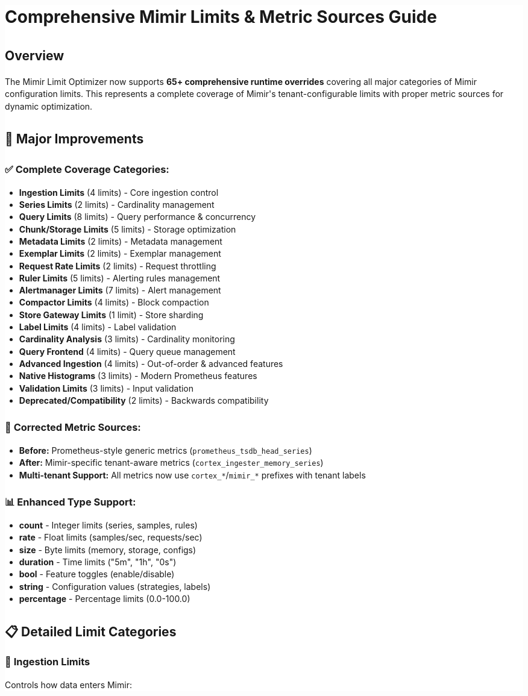 # Comprehensive Mimir Limits & Metric Sources Guide

## Overview

The Mimir Limit Optimizer now supports **65+ comprehensive runtime overrides** covering all major categories of Mimir configuration limits. This represents a complete coverage of Mimir's tenant-configurable limits with proper metric sources for dynamic optimization.

## 🎯 Major Improvements

### ✅ **Complete Coverage Categories:**
- **Ingestion Limits** (4 limits) - Core ingestion control
- **Series Limits** (2 limits) - Cardinality management  
- **Query Limits** (8 limits) - Query performance & concurrency
- **Chunk/Storage Limits** (5 limits) - Storage optimization
- **Metadata Limits** (2 limits) - Metadata management
- **Exemplar Limits** (2 limits) - Exemplar management
- **Request Rate Limits** (2 limits) - Request throttling
- **Ruler Limits** (5 limits) - Alerting rules management
- **Alertmanager Limits** (7 limits) - Alert management
- **Compactor Limits** (4 limits) - Block compaction
- **Store Gateway Limits** (1 limit) - Store sharding
- **Label Limits** (4 limits) - Label validation
- **Cardinality Analysis** (3 limits) - Cardinality monitoring
- **Query Frontend** (4 limits) - Query queue management
- **Advanced Ingestion** (4 limits) - Out-of-order & advanced features
- **Native Histograms** (3 limits) - Modern Prometheus features
- **Validation Limits** (3 limits) - Input validation
- **Deprecated/Compatibility** (2 limits) - Backwards compatibility

### 🔧 **Corrected Metric Sources:**
- **Before:** Prometheus-style generic metrics (`prometheus_tsdb_head_series`)
- **After:** Mimir-specific tenant-aware metrics (`cortex_ingester_memory_series`)
- **Multi-tenant Support:** All metrics now use `cortex_*`/`mimir_*` prefixes with tenant labels

### 📊 **Enhanced Type Support:**
- **count** - Integer limits (series, samples, rules)
- **rate** - Float limits (samples/sec, requests/sec)  
- **size** - Byte limits (memory, storage, configs)
- **duration** - Time limits ("5m", "1h", "0s")
- **bool** - Feature toggles (enable/disable)
- **string** - Configuration values (strategies, labels)
- **percentage** - Percentage limits (0.0-100.0)

## 📋 Detailed Limit Categories

### 🔄 **Ingestion Limits**
Controls how data enters Mimir:
